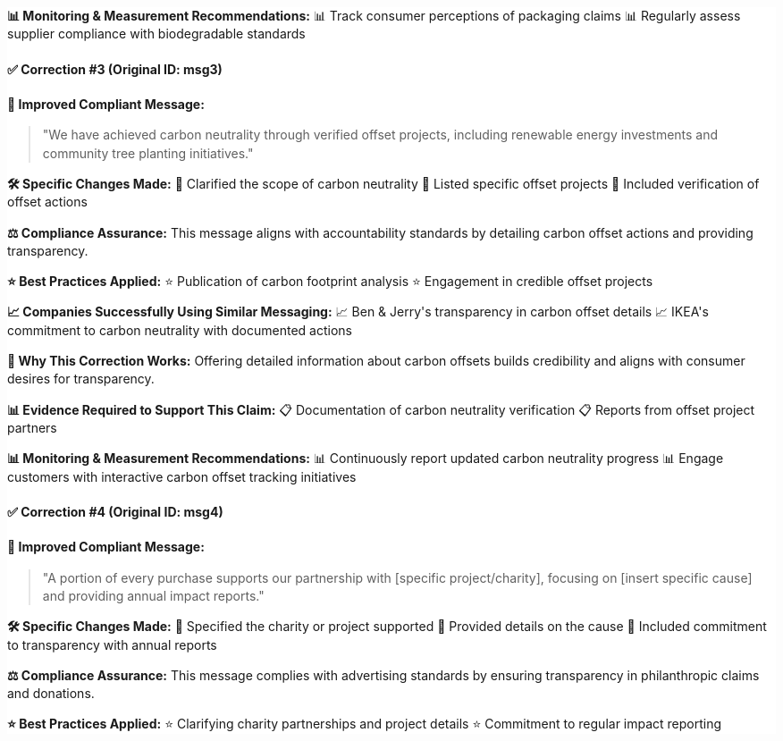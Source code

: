 **📊 Monitoring & Measurement Recommendations:**
📊 Track consumer perceptions of packaging claims
📊 Regularly assess supplier compliance with biodegradable standards

#### ✅ Correction #3 (Original ID: msg3)

**🔄 Improved Compliant Message:**
> "We have achieved carbon neutrality through verified offset projects, including renewable energy investments and community tree planting initiatives."

**🛠️ Specific Changes Made:**
🔧 Clarified the scope of carbon neutrality
🔧 Listed specific offset projects
🔧 Included verification of offset actions

**⚖️ Compliance Assurance:**
This message aligns with accountability standards by detailing carbon offset actions and providing transparency.

**⭐ Best Practices Applied:**
⭐ Publication of carbon footprint analysis
⭐ Engagement in credible offset projects

**📈 Companies Successfully Using Similar Messaging:**
📈 Ben & Jerry's transparency in carbon offset details
📈 IKEA's commitment to carbon neutrality with documented actions

**🎯 Why This Correction Works:**
Offering detailed information about carbon offsets builds credibility and aligns with consumer desires for transparency.

**📊 Evidence Required to Support This Claim:**
📋 Documentation of carbon neutrality verification
📋 Reports from offset project partners

**📊 Monitoring & Measurement Recommendations:**
📊 Continuously report updated carbon neutrality progress
📊 Engage customers with interactive carbon offset tracking initiatives

#### ✅ Correction #4 (Original ID: msg4)

**🔄 Improved Compliant Message:**
> "A portion of every purchase supports our partnership with [specific project/charity], focusing on [insert specific cause] and providing annual impact reports."

**🛠️ Specific Changes Made:**
🔧 Specified the charity or project supported
🔧 Provided details on the cause
🔧 Included commitment to transparency with annual reports

**⚖️ Compliance Assurance:**
This message complies with advertising standards by ensuring transparency in philanthropic claims and donations.

**⭐ Best Practices Applied:**
⭐ Clarifying charity partnerships and project details
⭐ Commitment to regular impact reporting
